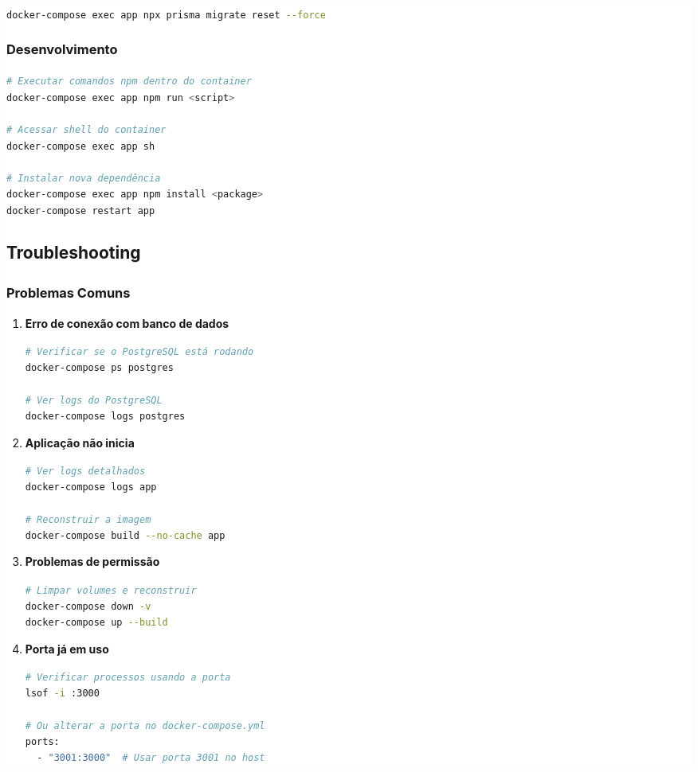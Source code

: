 ```bash
docker-compose exec app npx prisma migrate reset --force
```

### Desenvolvimento

```bash
# Executar comandos npm dentro do container
docker-compose exec app npm run <script>

# Acessar shell do container
docker-compose exec app sh

# Instalar nova dependência
docker-compose exec app npm install <package>
docker-compose restart app
```

## Troubleshooting

### Problemas Comuns

1. **Erro de conexão com banco de dados**
   ```bash
   # Verificar se o PostgreSQL está rodando
   docker-compose ps postgres
   
   # Ver logs do PostgreSQL
   docker-compose logs postgres
   ```

2. **Aplicação não inicia**
   ```bash
   # Ver logs detalhados
   docker-compose logs app
   
   # Reconstruir a imagem
   docker-compose build --no-cache app
   ```

3. **Problemas de permissão**
   ```bash
   # Limpar volumes e reconstruir
   docker-compose down -v
   docker-compose up --build
   ```

4. **Porta já em uso**
   ```bash
   # Verificar processos usando a porta
   lsof -i :3000
   
   # Ou alterar a porta no docker-compose.yml
   ports:
     - "3001:3000"  # Usar porta 3001 no host
   ```
